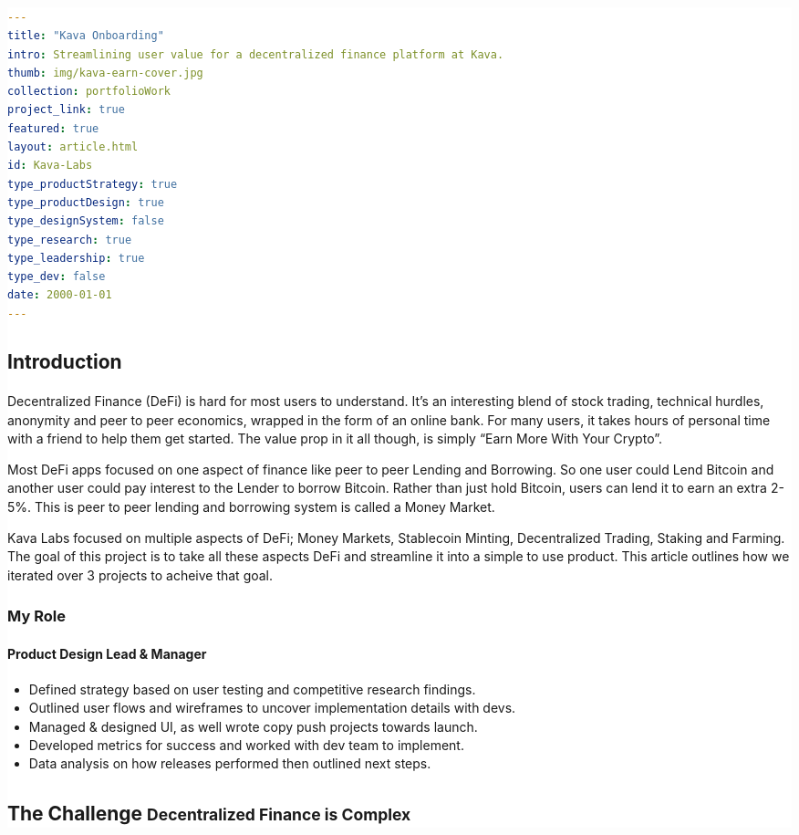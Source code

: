 ```yaml
---
title: "Kava Onboarding"
intro: Streamlining user value for a decentralized finance platform at Kava.
thumb: img/kava-earn-cover.jpg
collection: portfolioWork
project_link: true
featured: true
layout: article.html
id: Kava-Labs
type_productStrategy: true
type_productDesign: true
type_designSystem: false
type_research: true
type_leadership: true
type_dev: false
date: 2000-01-01
---
```


<section class="Article-section">

<h2 class="Section-title">Introduction</h2>

Decentralized Finance (DeFi) is hard for most users to understand. It’s an interesting blend of stock trading, technical hurdles, anonymity and peer to peer economics, wrapped in the form of an online bank. For many users, it takes hours of personal time with a friend to help them get started. The value prop in it all though, is simply “Earn More With Your Crypto”.
 
Most DeFi apps focused on one aspect of finance like peer to peer Lending and Borrowing. So one user could Lend Bitcoin and another user could pay interest to the Lender to borrow Bitcoin. Rather than just hold Bitcoin, users can lend it to earn an extra 2-5%. This is peer to peer lending and borrowing system is called a Money Market. 

Kava Labs focused on multiple aspects of DeFi; Money Markets, Stablecoin Minting, Decentralized Trading, Staking and Farming. The goal of this project is to take all these aspects DeFi and streamline it into a simple to use product. This article outlines how we iterated over 3 projects to acheive that goal.

### My Role

#### Product Design Lead & Manager
* Defined strategy based on user testing and competitive research findings.
* Outlined user flows and wireframes to uncover implementation details with devs. 
* Managed & designed UI, as well wrote copy push projects towards launch.
* Developed metrics for success and worked with dev team to implement.
* Data analysis on how releases performed then outlined next steps.

</section>

<section class="Article-section">

<h2 class="Section-title">
  The Challenge
  <small class="u-block u-padTopSm u-padBottomSm">Decentralized Finance is Complex</small>
</h2>
